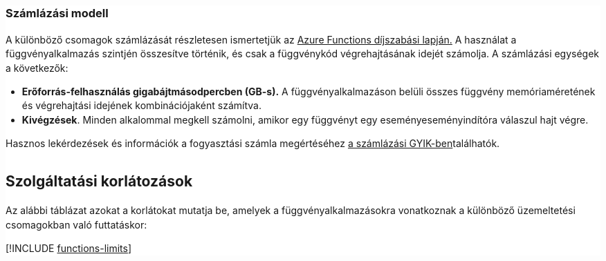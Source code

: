 ### <a name="billing-model"></a>Számlázási modell

A különböző csomagok számlázását részletesen ismertetjük az [Azure Functions díjszabási lapján.](https://azure.microsoft.com/pricing/details/functions/) A használat a függvényalkalmazás szintjén összesítve történik, és csak a függvénykód végrehajtásának idejét számolja. A számlázási egységek a következők:

* **Erőforrás-felhasználás gigabájtmásodpercben (GB-s).** A függvényalkalmazáson belüli összes függvény memóriaméretének és végrehajtási idejének kombinációjaként számítva. 
* **Kivégzések**. Minden alkalommal megkell számolni, amikor egy függvényt egy eseményeseményindítóra válaszul hajt végre.

Hasznos lekérdezések és információk a fogyasztási számla megértéséhez [a számlázási GYIK-ben](https://github.com/Azure/Azure-Functions/wiki/Consumption-Plan-Cost-Billing-FAQ)találhatók.

[Azure Functions pricing page]: https://azure.microsoft.com/pricing/details/functions

## <a name="service-limits"></a>Szolgáltatási korlátozások

Az alábbi táblázat azokat a korlátokat mutatja be, amelyek a függvényalkalmazásokra vonatkoznak a különböző üzemeltetési csomagokban való futtatáskor:

[!INCLUDE [functions-limits](../../includes/functions-limits.md)]
